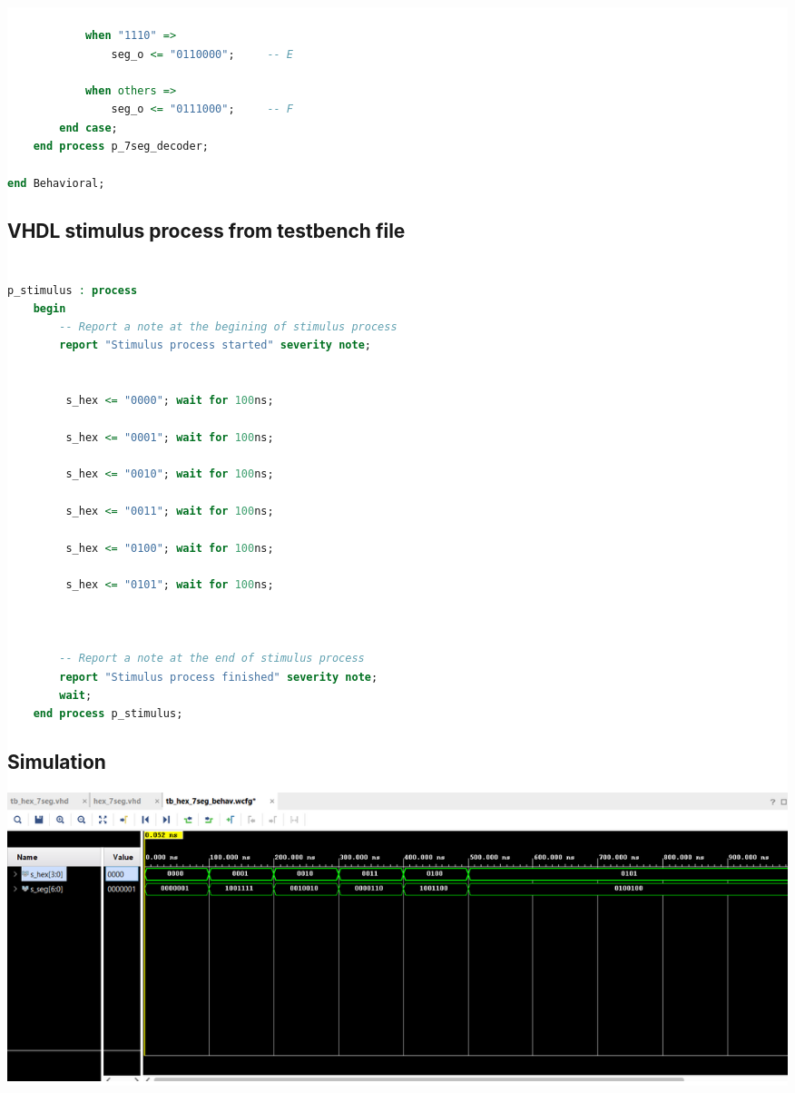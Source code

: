 ````vhdl
            
            when "1110" =>
                seg_o <= "0110000";     -- E
                
            when others =>
                seg_o <= "0111000";     -- F
        end case;
    end process p_7seg_decoder;

end Behavioral;
````

## VHDL stimulus process from testbench file

````vhdl

p_stimulus : process
    begin
        -- Report a note at the begining of stimulus process
        report "Stimulus process started" severity note;
        
        
         s_hex <= "0000"; wait for 100ns;
         
         s_hex <= "0001"; wait for 100ns;
         
         s_hex <= "0010"; wait for 100ns;
         
         s_hex <= "0011"; wait for 100ns;
         
         s_hex <= "0100"; wait for 100ns;
          
         s_hex <= "0101"; wait for 100ns;
         
        
        
        -- Report a note at the end of stimulus process
        report "Stimulus process finished" severity note;
        wait;
    end process p_stimulus;
````

## Simulation

![alt text](Images/Capture.PNG)
